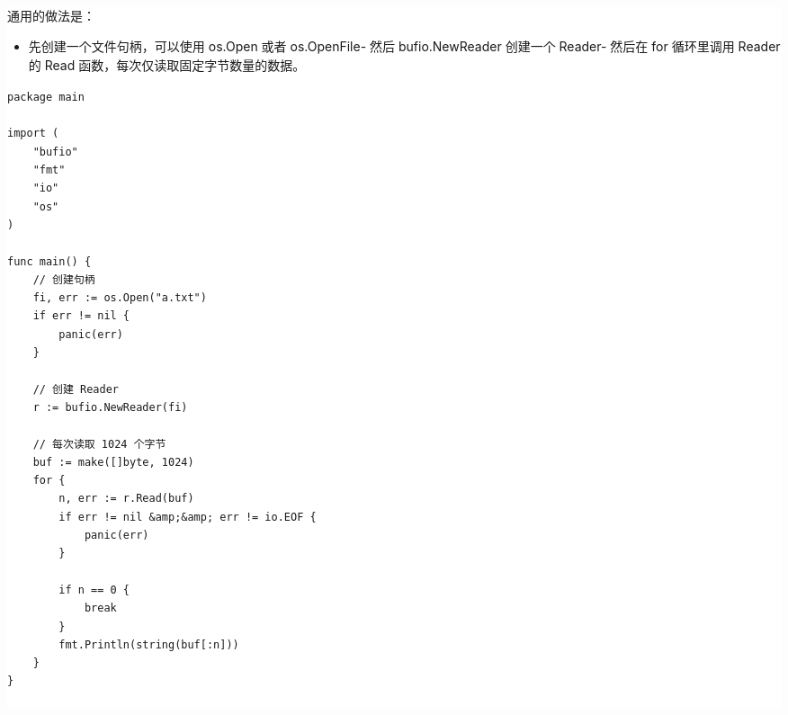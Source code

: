 通用的做法是：
- 先创建一个文件句柄，可以使用 os.Open 或者 os.OpenFile- 然后 bufio.NewReader 创建一个 Reader- 然后在 for 循环里调用 Reader 的 Read 函数，每次仅读取固定字节数量的数据。
```
package main

import (
	"bufio"
	"fmt"
	"io"
	"os"
)

func main() {
	// 创建句柄
	fi, err := os.Open("a.txt")
	if err != nil {
		panic(err)
	}

	// 创建 Reader
	r := bufio.NewReader(fi)

	// 每次读取 1024 个字节
	buf := make([]byte, 1024)
	for {
		n, err := r.Read(buf)
		if err != nil &amp;&amp; err != io.EOF {
			panic(err)
		}

		if n == 0 {
			break
		}
		fmt.Println(string(buf[:n]))
	}
}


```
